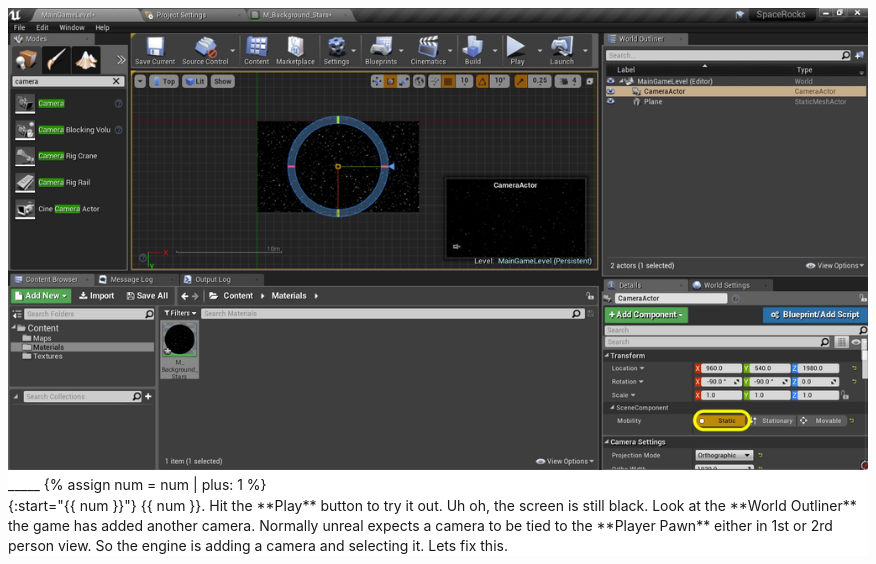 <img src="images/MakeCamStatic.jpg"  class= "img-fluid"  alt="Create new sprite with button">  
</div>
</div>
_____ 
{% assign num = num | plus: 1 %}
<div class = "row">
<div class="col-12 col-lg-4 col align-self-center">
<div markdown = "1">
{:start="{{ num }}"}
{{ num }}. Hit the **Play** button to try it out.  Uh oh, the screen is still black. Look at the **World Outliner** the game has added another camera.  Normally unreal expects a camera to be tied to the **Player Pawn** either in 1st or 2rd person view.  So the engine is adding a camera and selecting it.  Lets fix this. 
</div>
</div>
<div class="col-12 col-lg-8">